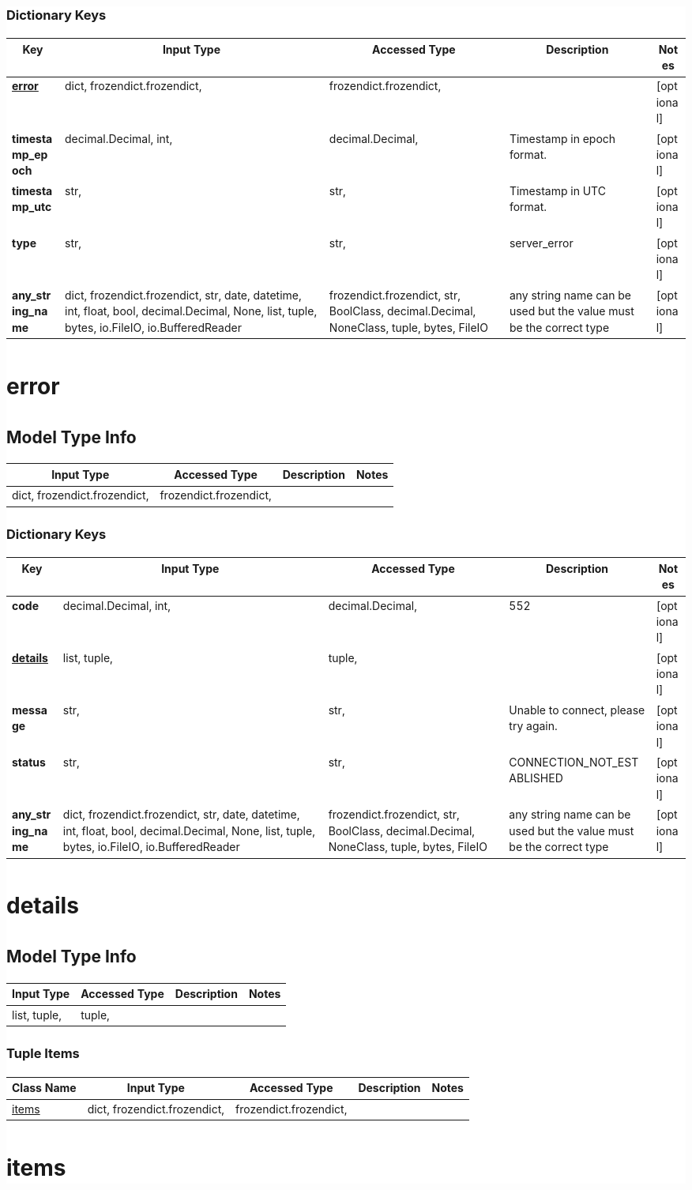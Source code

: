 ### Dictionary Keys
Key | Input Type | Accessed Type | Description | Notes
------------ | ------------- | ------------- | ------------- | -------------
**[error](#error)** | dict, frozendict.frozendict,  | frozendict.frozendict,  |  | [optional] 
**timestamp_epoch** | decimal.Decimal, int,  | decimal.Decimal,  | Timestamp in epoch format. | [optional] 
**timestamp_utc** | str,  | str,  | Timestamp in UTC format. | [optional] 
**type** | str,  | str,  | server_error | [optional] 
**any_string_name** | dict, frozendict.frozendict, str, date, datetime, int, float, bool, decimal.Decimal, None, list, tuple, bytes, io.FileIO, io.BufferedReader | frozendict.frozendict, str, BoolClass, decimal.Decimal, NoneClass, tuple, bytes, FileIO | any string name can be used but the value must be the correct type | [optional]

# error

## Model Type Info
Input Type | Accessed Type | Description | Notes
------------ | ------------- | ------------- | -------------
dict, frozendict.frozendict,  | frozendict.frozendict,  |  | 

### Dictionary Keys
Key | Input Type | Accessed Type | Description | Notes
------------ | ------------- | ------------- | ------------- | -------------
**code** | decimal.Decimal, int,  | decimal.Decimal,  | 552 | [optional] 
**[details](#details)** | list, tuple,  | tuple,  |  | [optional] 
**message** | str,  | str,  | Unable to connect, please try again. | [optional] 
**status** | str,  | str,  | CONNECTION_NOT_ESTABLISHED | [optional] 
**any_string_name** | dict, frozendict.frozendict, str, date, datetime, int, float, bool, decimal.Decimal, None, list, tuple, bytes, io.FileIO, io.BufferedReader | frozendict.frozendict, str, BoolClass, decimal.Decimal, NoneClass, tuple, bytes, FileIO | any string name can be used but the value must be the correct type | [optional]

# details

## Model Type Info
Input Type | Accessed Type | Description | Notes
------------ | ------------- | ------------- | -------------
list, tuple,  | tuple,  |  | 

### Tuple Items
Class Name | Input Type | Accessed Type | Description | Notes
------------- | ------------- | ------------- | ------------- | -------------
[items](#items) | dict, frozendict.frozendict,  | frozendict.frozendict,  |  | 

# items
